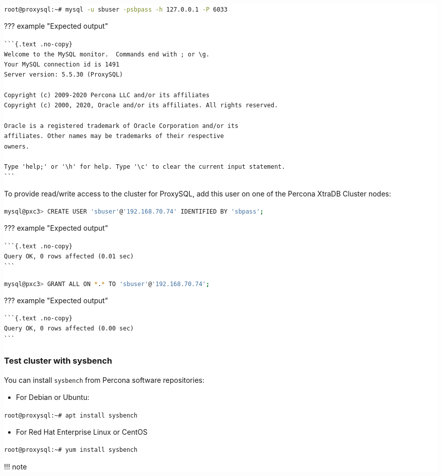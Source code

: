 ```{.bash data-prompt="root@proxysql:~#"}
root@proxysql:~# mysql -u sbuser -psbpass -h 127.0.0.1 -P 6033
```

??? example "Expected output"

    ```{.text .no-copy}
    Welcome to the MySQL monitor.  Commands end with ; or \g.
    Your MySQL connection id is 1491
    Server version: 5.5.30 (ProxySQL)

    Copyright (c) 2009-2020 Percona LLC and/or its affiliates
    Copyright (c) 2000, 2020, Oracle and/or its affiliates. All rights reserved.

    Oracle is a registered trademark of Oracle Corporation and/or its
    affiliates. Other names may be trademarks of their respective
    owners.

    Type 'help;' or '\h' for help. Type '\c' to clear the current input statement.
    ```

To provide read/write access to the cluster for ProxySQL,
add this user on one of the Percona XtraDB Cluster nodes:

```{.bash data-prompt="mysql@pxc3>"}
mysql@pxc3> CREATE USER 'sbuser'@'192.168.70.74' IDENTIFIED BY 'sbpass';
```

??? example "Expected output"

    ```{.text .no-copy}
    Query OK, 0 rows affected (0.01 sec)
    ```

```{.bash data-prompt="mysql@pxc3>"}
mysql@pxc3> GRANT ALL ON *.* TO 'sbuser'@'192.168.70.74';
```

??? example "Expected output"

    ```{.text .no-copy}
    Query OK, 0 rows affected (0.00 sec)
    ```

### Test cluster with sysbench

You can install `sysbench` from Percona software repositories:

* For Debian or Ubuntu:

```{.bash data-prompt="root@proxysql:~#"}
root@proxysql:~# apt install sysbench
```

* For Red Hat Enterprise Linux or CentOS

```{.bash data-prompt="root@proxysql:~#"}
root@proxysql:~# yum install sysbench
```

!!! note
